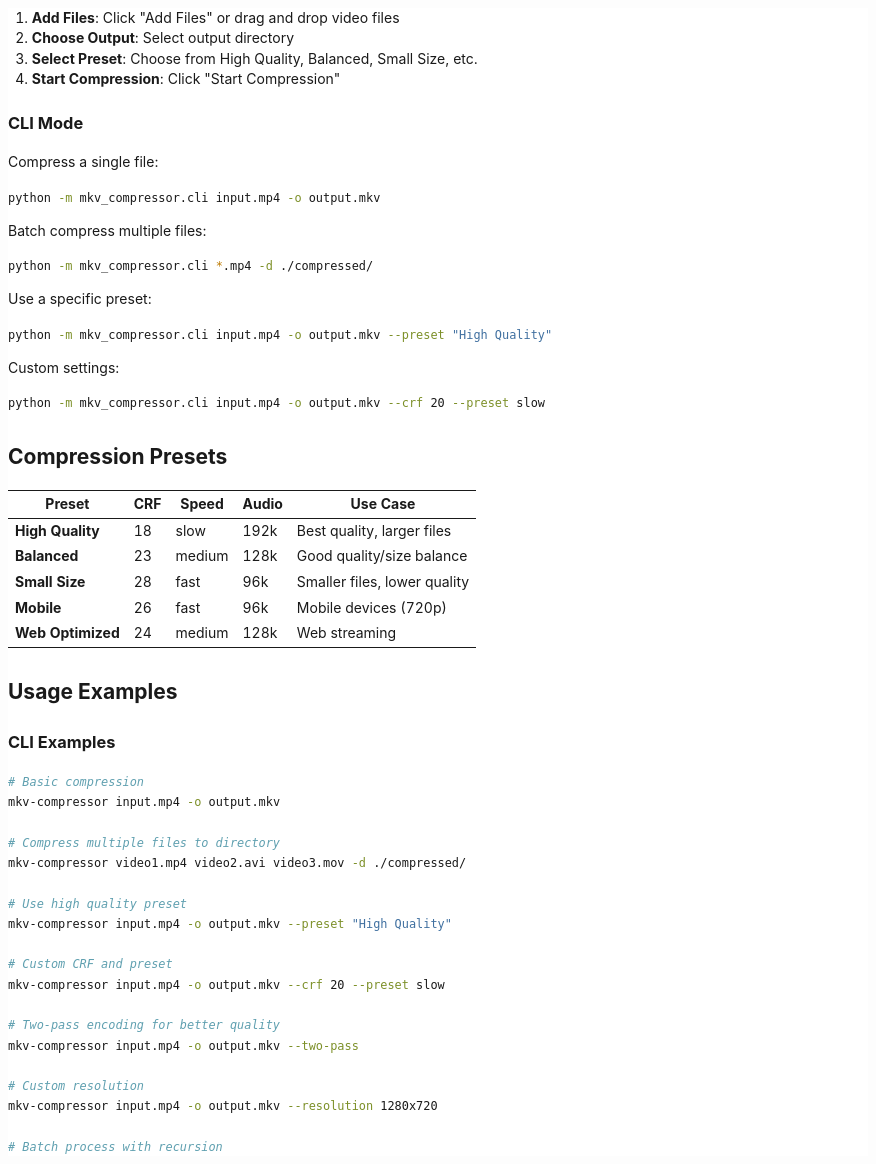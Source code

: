 1. **Add Files**: Click "Add Files" or drag and drop video files
2. **Choose Output**: Select output directory
3. **Select Preset**: Choose from High Quality, Balanced, Small Size, etc.
4. **Start Compression**: Click "Start Compression"

### CLI Mode

Compress a single file:

```bash
python -m mkv_compressor.cli input.mp4 -o output.mkv
```

Batch compress multiple files:

```bash
python -m mkv_compressor.cli *.mp4 -d ./compressed/
```

Use a specific preset:

```bash
python -m mkv_compressor.cli input.mp4 -o output.mkv --preset "High Quality"
```

Custom settings:

```bash
python -m mkv_compressor.cli input.mp4 -o output.mkv --crf 20 --preset slow
```

## Compression Presets

| Preset | CRF | Speed | Audio | Use Case |
|--------|-----|-------|-------|----------|
| **High Quality** | 18 | slow | 192k | Best quality, larger files |
| **Balanced** | 23 | medium | 128k | Good quality/size balance |
| **Small Size** | 28 | fast | 96k | Smaller files, lower quality |
| **Mobile** | 26 | fast | 96k | Mobile devices (720p) |
| **Web Optimized** | 24 | medium | 128k | Web streaming |

## Usage Examples

### CLI Examples

```bash
# Basic compression
mkv-compressor input.mp4 -o output.mkv

# Compress multiple files to directory
mkv-compressor video1.mp4 video2.avi video3.mov -d ./compressed/

# Use high quality preset
mkv-compressor input.mp4 -o output.mkv --preset "High Quality"

# Custom CRF and preset
mkv-compressor input.mp4 -o output.mkv --crf 20 --preset slow

# Two-pass encoding for better quality
mkv-compressor input.mp4 -o output.mkv --two-pass

# Custom resolution
mkv-compressor input.mp4 -o output.mkv --resolution 1280x720

# Batch process with recursion
```